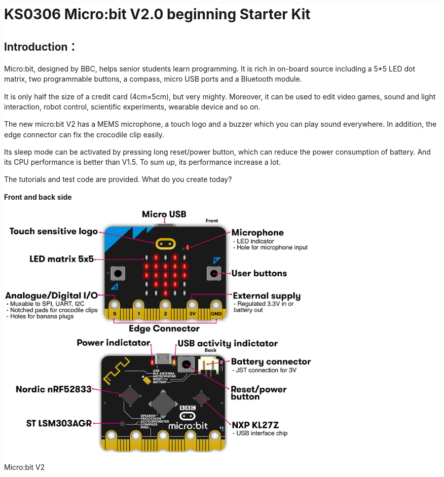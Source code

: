 # **KS0306 Micro:bit V2.0 beginning Starter Kit**



## Introduction：

Micro:bit, designed by BBC, helps senior students learn programming. It is rich
in on-board source including a 5\*5 LED dot matrix, two programmable buttons, a
compass, micro USB ports and a Bluetooth module.

It is only half the size of a credit card (4cm×5cm), but very mighty. Moreover,
it can be used to edit video games, sound and light interaction, robot control,
scientific experiments, wearable device and so on.

The new micro:bit V2 has a MEMS microphone, a touch logo and a buzzer which you
can play sound everywhere. In addition, the edge connector can fix the crocodile
clip easily.

Its sleep mode can be activated by pressing long reset/power button, which can
reduce the power consumption of battery. And its CPU performance is better than
V1.5. To sum up, its performance increase a lot.

The tutorials and test code are provided. What do you create today?

**Front and back side**

![](media/ae1ddaa286548b2e6414a8284f85325d.png)

Micro:bit V2
